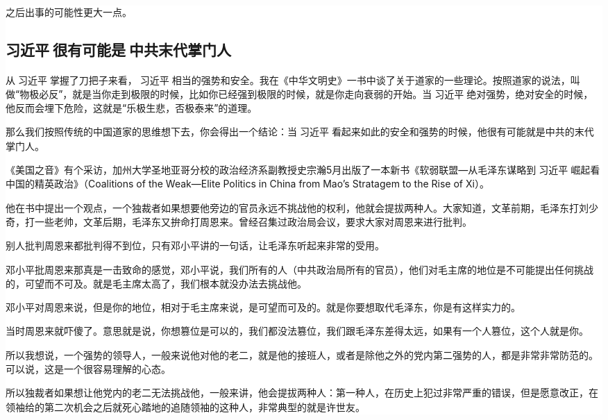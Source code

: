   </ok>
  之后出事的可能性更大一点。
 </p>
 <h2>
  <ok href="/term/1063">
   习近平
  </ok>
  很有可能是
  <ok href="/term/754130">
   中共末代掌门人
  </ok>
 </h2>
 <p>
  从
  <ok href="/term/1063">
   习近平
  </ok>
  掌握了刀把子来看，
  <ok href="/term/1063">
   习近平
  </ok>
  相当的强势和安全。我在《中华文明史》一书中谈了关于道家的一些理论。按照道家的说法，叫做“物极必反”，就是当你走到极限的时候，比如你已经强到极限的时候，就是你走向衰弱的开始。当
  <ok href="/term/1063">
   习近平
  </ok>
  绝对强势，绝对安全的时候，他反而会埋下危险，这就是“乐极生悲，否极泰来”的道理。
 </p>
 <p>
  那么我们按照传统的中国道家的思维想下去，你会得出一个结论：当
  <ok href="/term/1063">
   习近平
  </ok>
  看起来如此的安全和强势的时候，他很有可能就是中共的末代掌门人。
 </p>
 <p>
  《美国之音》有个采访，加州大学圣地亚哥分校的政治经济系副教授史宗瀚5月出版了一本新书《软弱联盟—从毛泽东谋略到
  <ok href="/term/1063">
   习近平
  </ok>
  崛起看中国的精英政治》（Coalitions of the Weak—Elite Politics in China from Mao’s Stratagem to the Rise of Xi）。
 </p>
 <p>
  他在书中提出一个观点，一个独裁者如果想要他旁边的官员永远不挑战他的权利，他就会提拔两种人。大家知道，文革前期，毛泽东打刘少奇，打一些老帅，文革后期，毛泽东又拚命打周恩来。曾经召集过政治局会议，要求大家对周恩来进行批判。
 </p>
 <p>
  别人批判周恩来都批判得不到位，只有邓小平讲的一句话，让毛泽东听起来非常的受用。
 </p>
 <p>
  邓小平批周恩来那真是一击致命的感觉，邓小平说，我们所有的人（中共政治局所有的官员），他们对毛主席的地位是不可能提出任何挑战的，可望而不可及。就是毛主席太高了，我们根本就没办法去挑战他。
 </p>
 <p>
  邓小平对周恩来说，但是你的地位，相对于毛主席来说，是可望而可及的。就是你要想取代毛泽东，你是有这样实力的。
 </p>
 <p>
  当时周恩来就吓傻了。意思就是说，你想篡位是可以的，我们都没法篡位，我们跟毛泽东差得太远，如果有一个人篡位，这个人就是你。
 </p>
 <p>
  所以我想说，一个强势的领导人，一般来说他对他的老二，就是他的接班人，或者是除他之外的党内第二强势的人，都是非常非常防范的。可以说，这是一个很容易理解的心态。
 </p>
 <p>
  所以独裁者如果想让他党内的老二无法挑战他，一般来讲，他会提拔两种人：第一种人，在历史上犯过非常严重的错误，但是愿意改正，在领袖给的第二次机会之后就死心踏地的追随领袖的这种人，非常典型的就是许世友。
 </p>
 <p>